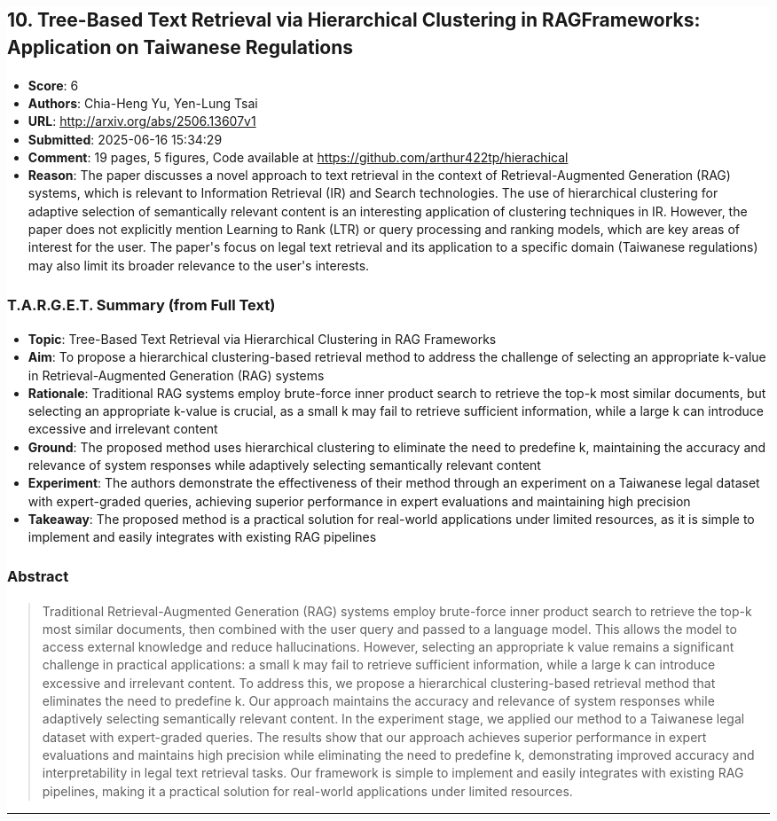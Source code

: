 
## 10. Tree-Based Text Retrieval via Hierarchical Clustering in RAGFrameworks: Application on Taiwanese Regulations

- **Score**: 6
- **Authors**: Chia-Heng Yu, Yen-Lung Tsai
- **URL**: <http://arxiv.org/abs/2506.13607v1>
- **Submitted**: 2025-06-16 15:34:29
- **Comment**: 19 pages, 5 figures, Code available at
  https://github.com/arthur422tp/hierachical
- **Reason**: The paper discusses a novel approach to text retrieval in the context of Retrieval-Augmented Generation (RAG) systems, which is relevant to Information Retrieval (IR) and Search technologies. The use of hierarchical clustering for adaptive selection of semantically relevant content is an interesting application of clustering techniques in IR. However, the paper does not explicitly mention Learning to Rank (LTR) or query processing and ranking models, which are key areas of interest for the user. The paper's focus on legal text retrieval and its application to a specific domain (Taiwanese regulations) may also limit its broader relevance to the user's interests.

### T.A.R.G.E.T. Summary (from Full Text)
- **Topic**: Tree-Based Text Retrieval via Hierarchical Clustering in RAG Frameworks
- **Aim**: To propose a hierarchical clustering-based retrieval method to address the challenge of selecting an appropriate k-value in Retrieval-Augmented Generation (RAG) systems
- **Rationale**: Traditional RAG systems employ brute-force inner product search to retrieve the top-k most similar documents, but selecting an appropriate k-value is crucial, as a small k may fail to retrieve sufficient information, while a large k can introduce excessive and irrelevant content
- **Ground**: The proposed method uses hierarchical clustering to eliminate the need to predefine k, maintaining the accuracy and relevance of system responses while adaptively selecting semantically relevant content
- **Experiment**: The authors demonstrate the effectiveness of their method through an experiment on a Taiwanese legal dataset with expert-graded queries, achieving superior performance in expert evaluations and maintaining high precision
- **Takeaway**: The proposed method is a practical solution for real-world applications under limited resources, as it is simple to implement and easily integrates with existing RAG pipelines

### Abstract
> Traditional Retrieval-Augmented Generation (RAG) systems employ brute-force inner product search to retrieve the top-k most similar documents, then combined with the user query and passed to a language model. This allows the model to access external knowledge and reduce hallucinations. However, selecting an appropriate k value remains a significant challenge in practical applications: a small k may fail to retrieve sufficient information, while a large k can introduce excessive and irrelevant content. To address this, we propose a hierarchical clustering-based retrieval method that eliminates the need to predefine k. Our approach maintains the accuracy and relevance of system responses while adaptively selecting semantically relevant content. In the experiment stage, we applied our method to a Taiwanese legal dataset with expert-graded queries. The results show that our approach achieves superior performance in expert evaluations and maintains high precision while eliminating the need to predefine k, demonstrating improved accuracy and interpretability in legal text retrieval tasks. Our framework is simple to implement and easily integrates with existing RAG pipelines, making it a practical solution for real-world applications under limited resources.

---

